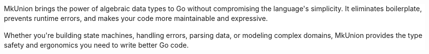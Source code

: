 MkUnion brings the power of algebraic data types to Go without compromising the language's simplicity. It eliminates boilerplate, prevents runtime errors, and makes your code more maintainable and expressive.

Whether you're building state machines, handling errors, parsing data, or modeling complex domains, MkUnion provides the type safety and ergonomics you need to write better Go code.